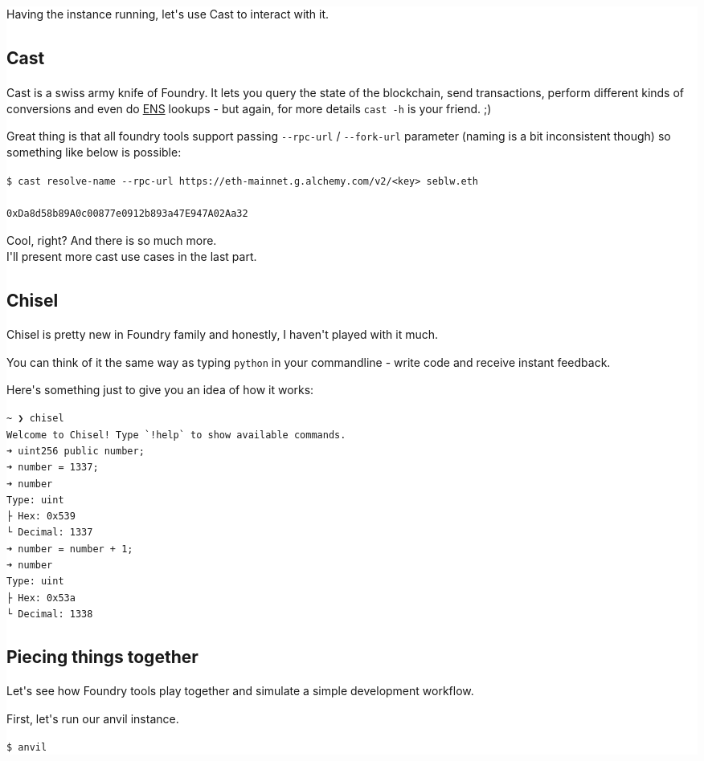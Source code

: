 Having the instance running, let's use Cast to interact with it.

## Cast

Cast is a swiss army knife of Foundry. 
It lets you query the state of the blockchain, send transactions, perform different kinds of conversions and even do [ENS](https://ens.domains) lookups - but again, for more details `cast -h` is your friend. ;) 

Great thing is that all foundry tools support passing `--rpc-url` / `--fork-url` parameter (naming is a bit inconsistent though) so something like below is possible:
```
$ cast resolve-name --rpc-url https://eth-mainnet.g.alchemy.com/v2/<key> seblw.eth

0xDa8d58b89A0c00877e0912b893a47E947A02Aa32
```

Cool, right? And there is so much more.  
I'll present more cast use cases in the last part.

## Chisel

Chisel is pretty new in Foundry family and honestly, I haven't played with it much.

You can think of it the same way as typing `python` in your commandline - write code and receive instant feedback.

Here's something just to give you an idea of how it works:

```
~ ❯ chisel
Welcome to Chisel! Type `!help` to show available commands.
➜ uint256 public number;
➜ number = 1337;
➜ number
Type: uint
├ Hex: 0x539
└ Decimal: 1337
➜ number = number + 1;
➜ number
Type: uint
├ Hex: 0x53a
└ Decimal: 1338
```

## Piecing things together

Let's see how Foundry tools play together and simulate a simple development workflow.

First, let's run our anvil instance.

```
$ anvil
```
